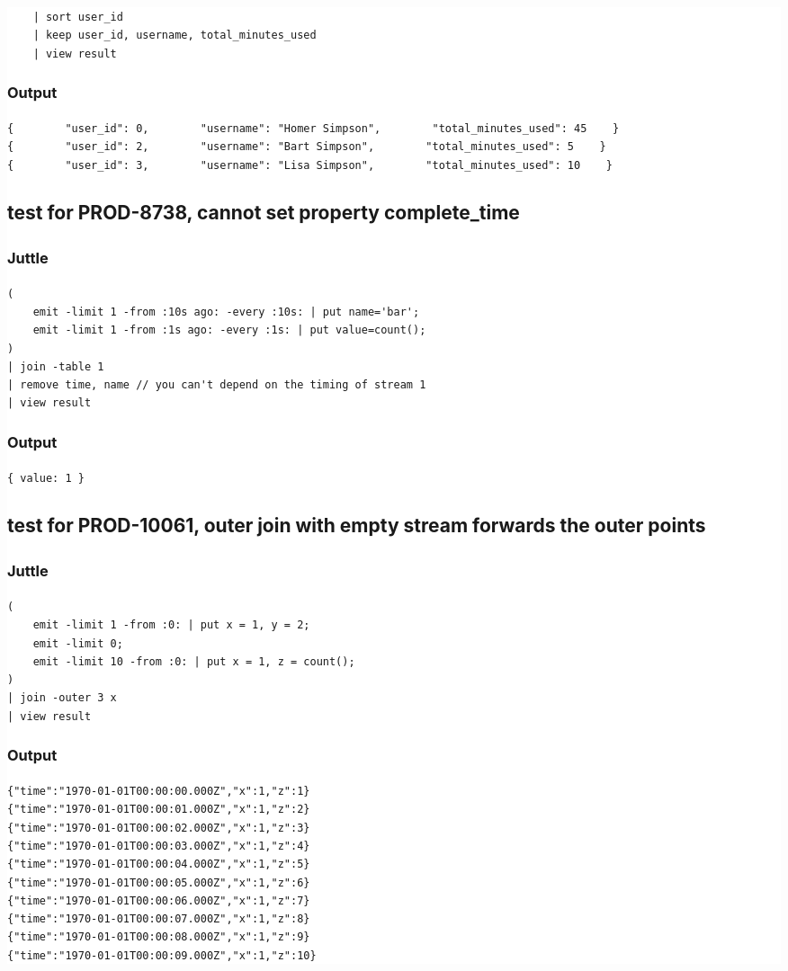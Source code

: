         | sort user_id
        | keep user_id, username, total_minutes_used
        | view result


### Output
    {        "user_id": 0,        "username": "Homer Simpson",        "total_minutes_used": 45    }
    {        "user_id": 2,        "username": "Bart Simpson",        "total_minutes_used": 5    }
    {        "user_id": 3,        "username": "Lisa Simpson",        "total_minutes_used": 10    }

## test for PROD-8738, cannot set property complete_time
### Juttle
    (
        emit -limit 1 -from :10s ago: -every :10s: | put name='bar';
        emit -limit 1 -from :1s ago: -every :1s: | put value=count();
    )
    | join -table 1
    | remove time, name // you can't depend on the timing of stream 1
    | view result

### Output
    { value: 1 }

## test for PROD-10061, outer join with empty stream forwards the outer points
### Juttle
    (
        emit -limit 1 -from :0: | put x = 1, y = 2;
        emit -limit 0;
        emit -limit 10 -from :0: | put x = 1, z = count();
    )
    | join -outer 3 x
    | view result

### Output
    {"time":"1970-01-01T00:00:00.000Z","x":1,"z":1}
    {"time":"1970-01-01T00:00:01.000Z","x":1,"z":2}
    {"time":"1970-01-01T00:00:02.000Z","x":1,"z":3}
    {"time":"1970-01-01T00:00:03.000Z","x":1,"z":4}
    {"time":"1970-01-01T00:00:04.000Z","x":1,"z":5}
    {"time":"1970-01-01T00:00:05.000Z","x":1,"z":6}
    {"time":"1970-01-01T00:00:06.000Z","x":1,"z":7}
    {"time":"1970-01-01T00:00:07.000Z","x":1,"z":8}
    {"time":"1970-01-01T00:00:08.000Z","x":1,"z":9}
    {"time":"1970-01-01T00:00:09.000Z","x":1,"z":10}
